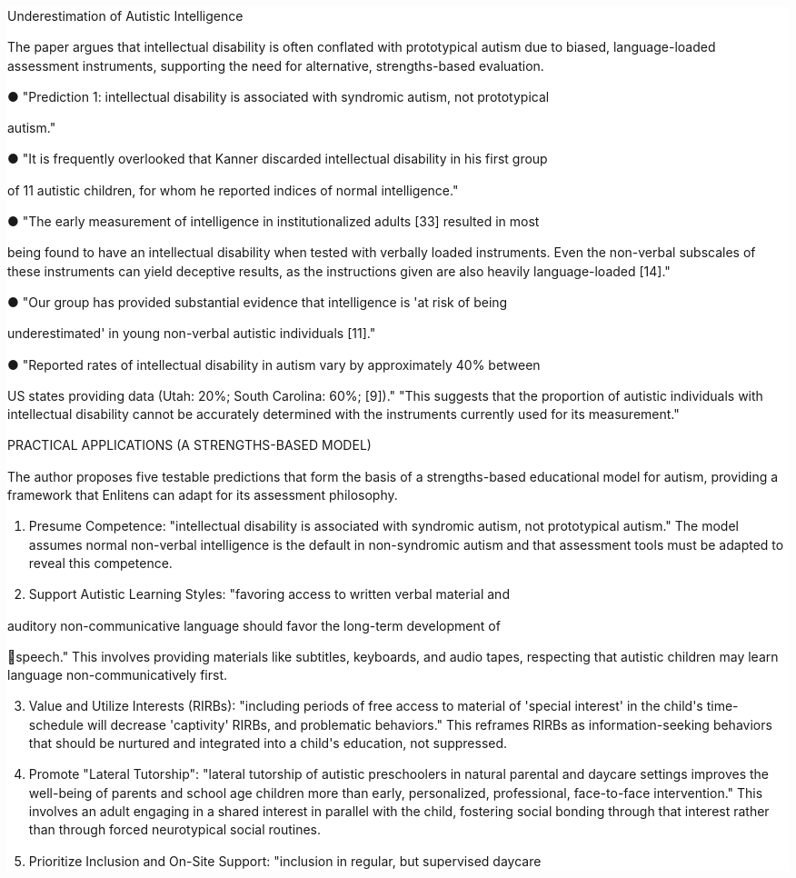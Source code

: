 Underestimation of Autistic Intelligence

The paper argues that intellectual disability is often conflated with prototypical autism due to 
biased, language-loaded assessment instruments, supporting the need for alternative, 
strengths-based evaluation.

● "Prediction 1: intellectual disability is associated with syndromic autism, not prototypical 

autism."

● "It is frequently overlooked that Kanner discarded intellectual disability in his first group 

of 11 autistic children, for whom he reported indices of normal intelligence."

● "The early measurement of intelligence in institutionalized adults [33] resulted in most 

being found to have an intellectual disability when tested with verbally loaded 
instruments. Even the non-verbal subscales of these instruments can yield deceptive 
results, as the instructions given are also heavily language-loaded [14]."

● "Our group has provided substantial evidence that intelligence is 'at risk of being 

underestimated' in young non-verbal autistic individuals [11]."

● "Reported rates of intellectual disability in autism vary by approximately 40% between 

US states providing data (Utah: 20%; South Carolina: 60%; [9])." "This suggests that the 
proportion of autistic individuals with intellectual disability cannot be accurately 
determined with the instruments currently used for its measurement."

PRACTICAL APPLICATIONS (A 
STRENGTHS-BASED MODEL)

The author proposes five testable predictions that form the basis of a strengths-based 
educational model for autism, providing a framework that Enlitens can adapt for its assessment 
philosophy.

1. Presume Competence: "intellectual disability is associated with syndromic autism, not 
prototypical autism." The model assumes normal non-verbal intelligence is the default in 
non-syndromic autism and that assessment tools must be adapted to reveal this 
competence.

2. Support Autistic Learning Styles: "favoring access to written verbal material and 

auditory non-communicative language should favor the long-term development of 

speech." This involves providing materials like subtitles, keyboards, and audio tapes, 
respecting that autistic children may learn language non-communicatively first.

3. Value and Utilize Interests (RIRBs): "including periods of free access to material of 
'special interest' in the child's time-schedule will decrease 'captivity' RIRBs, and 
problematic behaviors." This reframes RIRBs as information-seeking behaviors that 
should be nurtured and integrated into a child's education, not suppressed.

4. Promote "Lateral Tutorship": "lateral tutorship of autistic preschoolers in natural 
parental and daycare settings improves the well-being of parents and school age 
children more than early, personalized, professional, face-to-face intervention." This 
involves an adult engaging in a shared interest in parallel with the child, fostering social 
bonding through that interest rather than through forced neurotypical social routines.
5. Prioritize Inclusion and On-Site Support: "inclusion in regular, but supervised daycare
